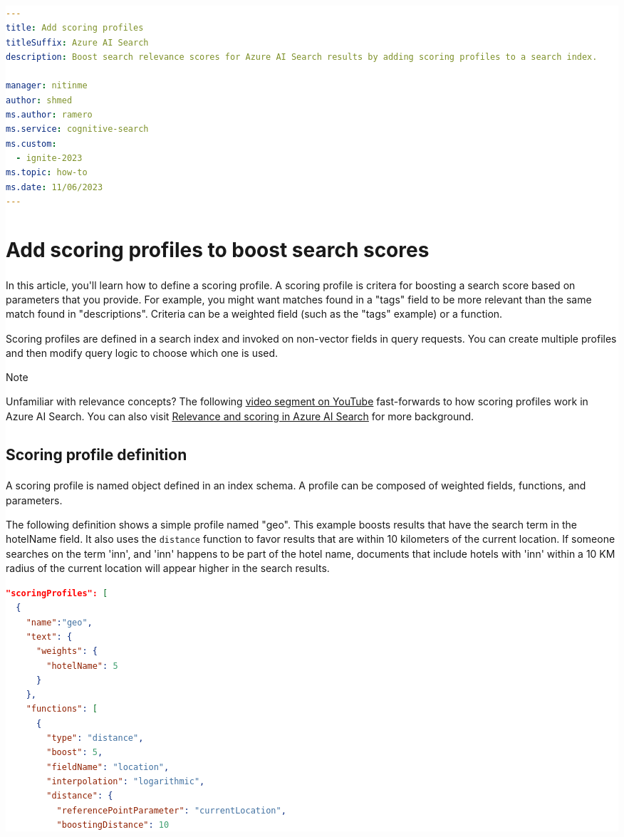 ```yaml
---
title: Add scoring profiles
titleSuffix: Azure AI Search
description: Boost search relevance scores for Azure AI Search results by adding scoring profiles to a search index.

manager: nitinme
author: shmed
ms.author: ramero
ms.service: cognitive-search
ms.custom:
  - ignite-2023
ms.topic: how-to
ms.date: 11/06/2023
---
```


# Add scoring profiles to boost search scores

In this article, you'll learn how to define a scoring profile. A scoring profile is critera for boosting a search score based on parameters that you provide. For example, you might want matches found in a "tags" field to be more relevant than the same match found in "descriptions". Criteria can be a weighted field (such as the "tags" example) or a function. 

Scoring profiles are defined in a search index and invoked on non-vector fields in query requests. You can create multiple profiles and then modify query logic to choose which one is used.

> [!NOTE]
> Unfamiliar with relevance concepts? The following [video segment on YouTube](https://www.youtube.com/embed/Y_X6USgvB1g?version=3&start=463&end=970) fast-forwards to how scoring profiles work in Azure AI Search. You can also visit [Relevance and scoring in Azure AI Search](index-similarity-and-scoring.md) for more background.
>

## Scoring profile definition

A scoring profile is named object defined in an index schema. A profile can be composed of weighted fields, functions, and parameters.

The following definition shows a simple profile named "geo". This example boosts results that have the search term in the hotelName field. It also uses the `distance` function to favor results that are within 10 kilometers of the current location. If someone searches on the term 'inn', and 'inn' happens to be part of the hotel name, documents that include hotels with 'inn' within a 10 KM radius of the current location will appear higher in the search results.  

```json
"scoringProfiles": [
  {  
    "name":"geo",
    "text": {  
      "weights": {  
        "hotelName": 5
      }                              
    },
    "functions": [
      {  
        "type": "distance",
        "boost": 5,
        "fieldName": "location",
        "interpolation": "logarithmic",
        "distance": {
          "referencePointParameter": "currentLocation",
          "boostingDistance": 10
```
